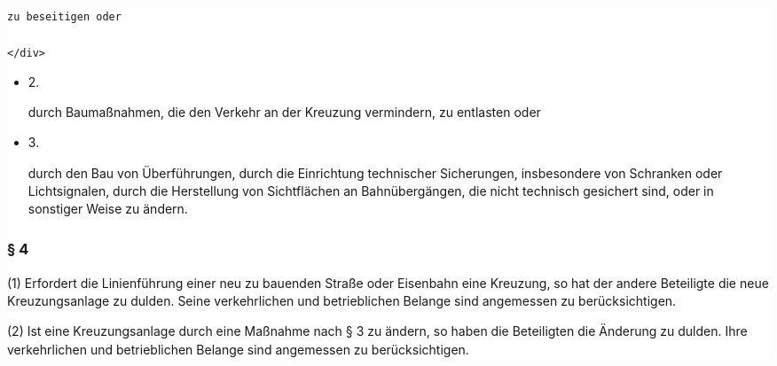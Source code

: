     zu beseitigen oder
    
    </div>

  - 2\.
    
    <div style="">
    
    durch Baumaßnahmen, die den Verkehr an der Kreuzung vermindern, zu
    entlasten oder
    
    </div>

  - 3\.
    
    <div style="">
    
    durch den Bau von Überführungen, durch die Einrichtung technischer
    Sicherungen, insbesondere von Schranken oder Lichtsignalen, durch
    die Herstellung von Sichtflächen an Bahnübergängen, die nicht
    technisch gesichert sind, oder in sonstiger Weise zu ändern.
    
    </div>

</div>

</div>

</div>

</div>

<span id="BJNR006810963BJNE000400312.html"></span>

### § 4  

<div>

<div class="jnhtml">

<div>

<div class="jurAbsatz">

(1) Erfordert die Linienführung einer neu zu bauenden Straße oder
Eisenbahn eine Kreuzung, so hat der andere Beteiligte die neue
Kreuzungsanlage zu dulden. Seine verkehrlichen und betrieblichen Belange
sind angemessen zu berücksichtigen.

</div>

<div class="jurAbsatz">

(2) Ist eine Kreuzungsanlage durch eine Maßnahme nach § 3 zu ändern, so
haben die Beteiligten die Änderung zu dulden. Ihre verkehrlichen und
betrieblichen Belange sind angemessen zu berücksichtigen.

</div>

</div>

</div>
